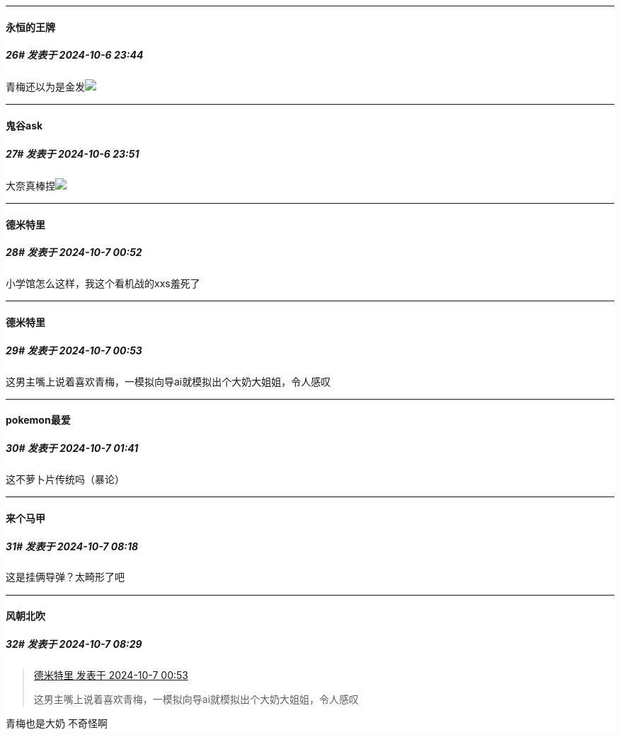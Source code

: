 *****

####  永恒的王牌  
##### 26#       发表于 2024-10-6 23:44

青梅还以为是金发<img src="https://static.saraba1st.com/image/smiley/face2017/068.png" referrerpolicy="no-referrer">

*****

####  鬼谷ask  
##### 27#       发表于 2024-10-6 23:51

大奈真棒捏<img src="https://static.saraba1st.com/image/smiley/face2017/077.png" referrerpolicy="no-referrer">

*****

####  德米特里  
##### 28#       发表于 2024-10-7 00:52

小学馆怎么这样，我这个看机战的xxs羞死了

*****

####  德米特里  
##### 29#       发表于 2024-10-7 00:53

这男主嘴上说着喜欢青梅，一模拟向导ai就模拟出个大奶大姐姐，令人感叹

*****

####  pokemon最爱  
##### 30#       发表于 2024-10-7 01:41

这不萝卜片传统吗（暴论）

*****

####  来个马甲  
##### 31#       发表于 2024-10-7 08:18

这是挂俩导弹？太畸形了吧

*****

####  风朝北吹  
##### 32#       发表于 2024-10-7 08:29

<blockquote><a href="httphttps://bbs.saraba1st.com/2b/forum.php?mod=redirect&amp;goto=findpost&amp;pid=66389535&amp;ptid=2201976" target="_blank">德米特里 发表于 2024-10-7 00:53</a>

这男主嘴上说着喜欢青梅，一模拟向导ai就模拟出个大奶大姐姐，令人感叹</blockquote>
青梅也是大奶 不奇怪啊
